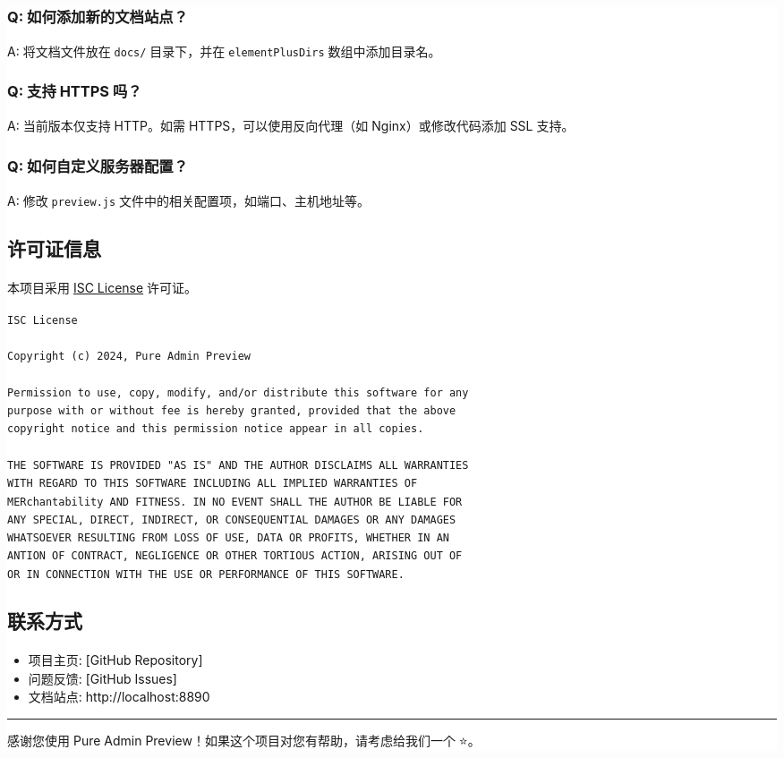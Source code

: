 ### Q: 如何添加新的文档站点？

A: 将文档文件放在 `docs/` 目录下，并在 `elementPlusDirs` 数组中添加目录名。

### Q: 支持 HTTPS 吗？

A: 当前版本仅支持 HTTP。如需 HTTPS，可以使用反向代理（如 Nginx）或修改代码添加 SSL 支持。

### Q: 如何自定义服务器配置？

A: 修改 `preview.js` 文件中的相关配置项，如端口、主机地址等。

## 许可证信息

本项目采用 [ISC License](https://opensource.org/licenses/ISC) 许可证。

```
ISC License

Copyright (c) 2024, Pure Admin Preview

Permission to use, copy, modify, and/or distribute this software for any
purpose with or without fee is hereby granted, provided that the above
copyright notice and this permission notice appear in all copies.

THE SOFTWARE IS PROVIDED "AS IS" AND THE AUTHOR DISCLAIMS ALL WARRANTIES
WITH REGARD TO THIS SOFTWARE INCLUDING ALL IMPLIED WARRANTIES OF
MERchantability AND FITNESS. IN NO EVENT SHALL THE AUTHOR BE LIABLE FOR
ANY SPECIAL, DIRECT, INDIRECT, OR CONSEQUENTIAL DAMAGES OR ANY DAMAGES
WHATSOEVER RESULTING FROM LOSS OF USE, DATA OR PROFITS, WHETHER IN AN
ANTION OF CONTRACT, NEGLIGENCE OR OTHER TORTIOUS ACTION, ARISING OUT OF
OR IN CONNECTION WITH THE USE OR PERFORMANCE OF THIS SOFTWARE.
```

## 联系方式

- 项目主页: [GitHub Repository]
- 问题反馈: [GitHub Issues]
- 文档站点: http://localhost:8890

---

感谢您使用 Pure Admin Preview！如果这个项目对您有帮助，请考虑给我们一个 ⭐️。